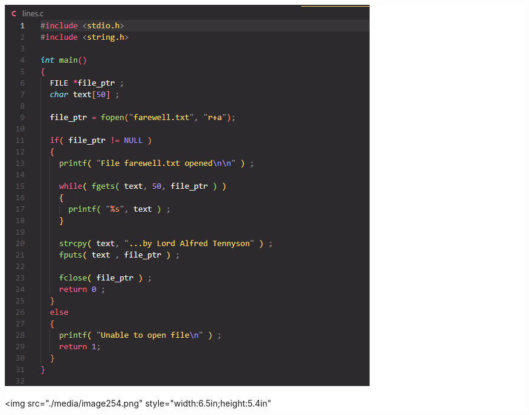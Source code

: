 <img src="./media/image253.png" style="width:6.29088in;height:6.58251in"
alt="A screen shot of a computer program Description automatically generated" />

<img src="./media/image254.png" style="width:6.5in;height:5.4in"